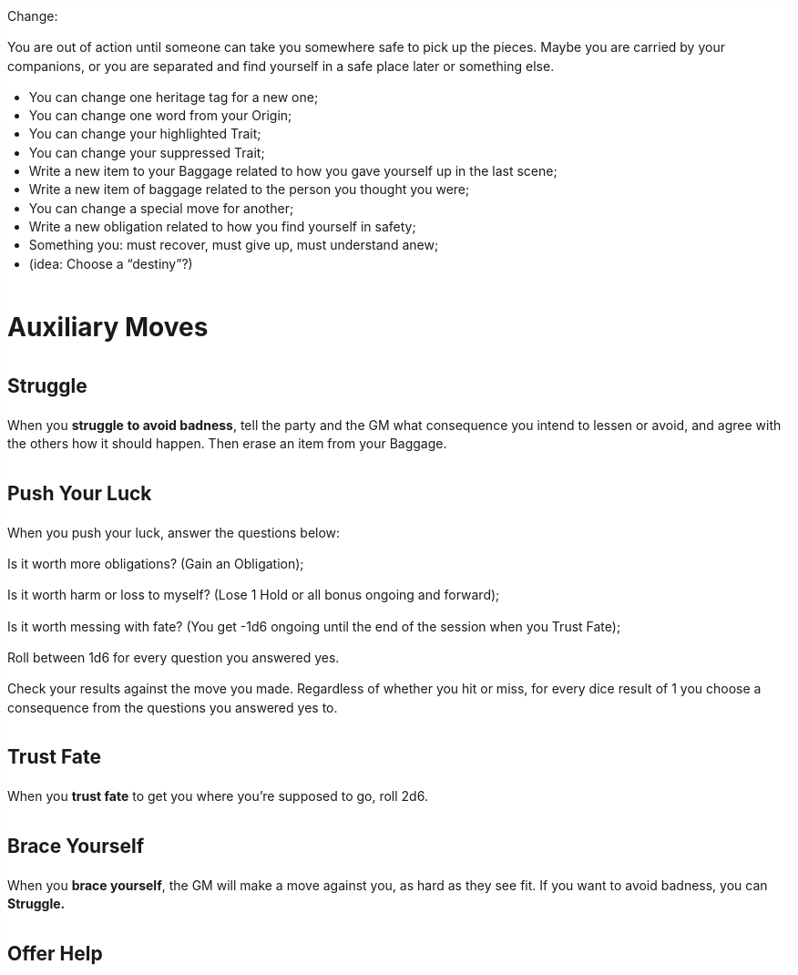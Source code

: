 Change:

You are out of action until someone can take you somewhere safe to pick up the pieces. Maybe you are carried by your companions, or you are separated and find yourself in a safe place later or something else.

- You can change one heritage tag for a new one;
- You can change one word from your Origin;
- You can change your highlighted Trait;
- You can change your suppressed Trait;
- Write a new item to your Baggage related to how you gave yourself up in the last scene;
- Write a new item of baggage related to the person you thought you were;
- You can change a special move for another;
- Write a new obligation related to how you find yourself in safety;
- Something you: must recover, must give up, must understand anew;
- (idea: Choose a “destiny”?)

# Auxiliary Moves

## Struggle

When you **struggle** **to avoid badness**, tell the party and the GM what consequence you intend to lessen or avoid, and agree with the others how it should happen. Then erase an item from your Baggage.

## Push Your Luck

When you push your luck, answer the questions below:

Is it worth more obligations? (Gain an Obligation);

Is it worth harm or loss to myself? (Lose 1 Hold or all bonus ongoing and forward);

Is it worth messing with fate? (You get -1d6 ongoing until the end of the session when you Trust Fate);

Roll between 1d6 for every question you answered yes.

Check your results against the move you made. Regardless of whether you hit or miss, for every dice result of 1 you choose a consequence from the questions you answered yes to.

## Trust Fate

When you **trust fate** to get you where you’re supposed to go, roll 2d6.

## Brace Yourself

When you **brace yourself**, the GM will make a move against you, as hard as they see fit. If you want to avoid badness, you can **Struggle.**

## Offer Help

